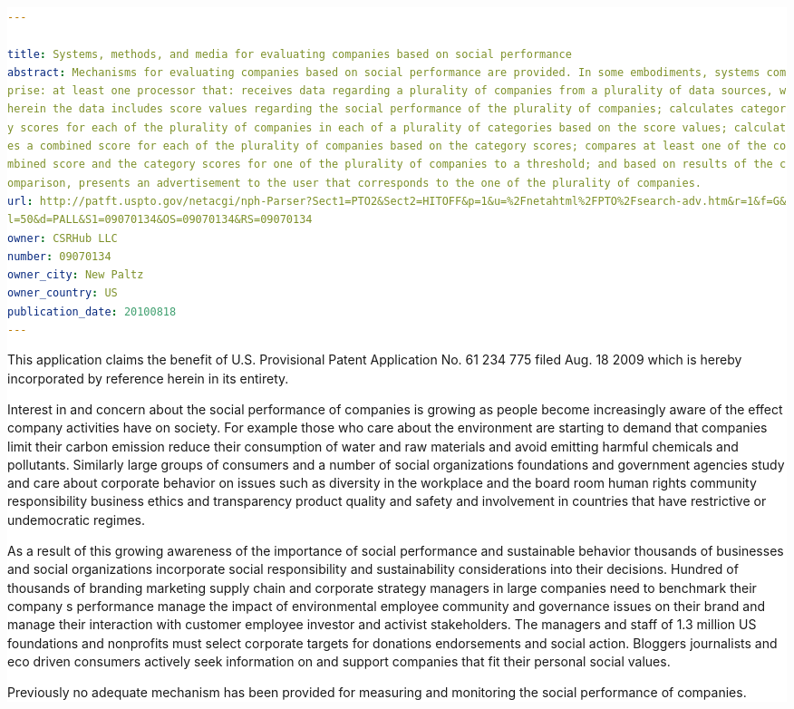 ```yaml
---

title: Systems, methods, and media for evaluating companies based on social performance
abstract: Mechanisms for evaluating companies based on social performance are provided. In some embodiments, systems comprise: at least one processor that: receives data regarding a plurality of companies from a plurality of data sources, wherein the data includes score values regarding the social performance of the plurality of companies; calculates category scores for each of the plurality of companies in each of a plurality of categories based on the score values; calculates a combined score for each of the plurality of companies based on the category scores; compares at least one of the combined score and the category scores for one of the plurality of companies to a threshold; and based on results of the comparison, presents an advertisement to the user that corresponds to the one of the plurality of companies.
url: http://patft.uspto.gov/netacgi/nph-Parser?Sect1=PTO2&Sect2=HITOFF&p=1&u=%2Fnetahtml%2FPTO%2Fsearch-adv.htm&r=1&f=G&l=50&d=PALL&S1=09070134&OS=09070134&RS=09070134
owner: CSRHub LLC
number: 09070134
owner_city: New Paltz
owner_country: US
publication_date: 20100818
---
```

This application claims the benefit of U.S. Provisional Patent Application No. 61 234 775 filed Aug. 18 2009 which is hereby incorporated by reference herein in its entirety.

Interest in and concern about the social performance of companies is growing as people become increasingly aware of the effect company activities have on society. For example those who care about the environment are starting to demand that companies limit their carbon emission reduce their consumption of water and raw materials and avoid emitting harmful chemicals and pollutants. Similarly large groups of consumers and a number of social organizations foundations and government agencies study and care about corporate behavior on issues such as diversity in the workplace and the board room human rights community responsibility business ethics and transparency product quality and safety and involvement in countries that have restrictive or undemocratic regimes.

As a result of this growing awareness of the importance of social performance and sustainable behavior thousands of businesses and social organizations incorporate social responsibility and sustainability considerations into their decisions. Hundred of thousands of branding marketing supply chain and corporate strategy managers in large companies need to benchmark their company s performance manage the impact of environmental employee community and governance issues on their brand and manage their interaction with customer employee investor and activist stakeholders. The managers and staff of 1.3 million US foundations and nonprofits must select corporate targets for donations endorsements and social action. Bloggers journalists and eco driven consumers actively seek information on and support companies that fit their personal social values.

Previously no adequate mechanism has been provided for measuring and monitoring the social performance of companies.
